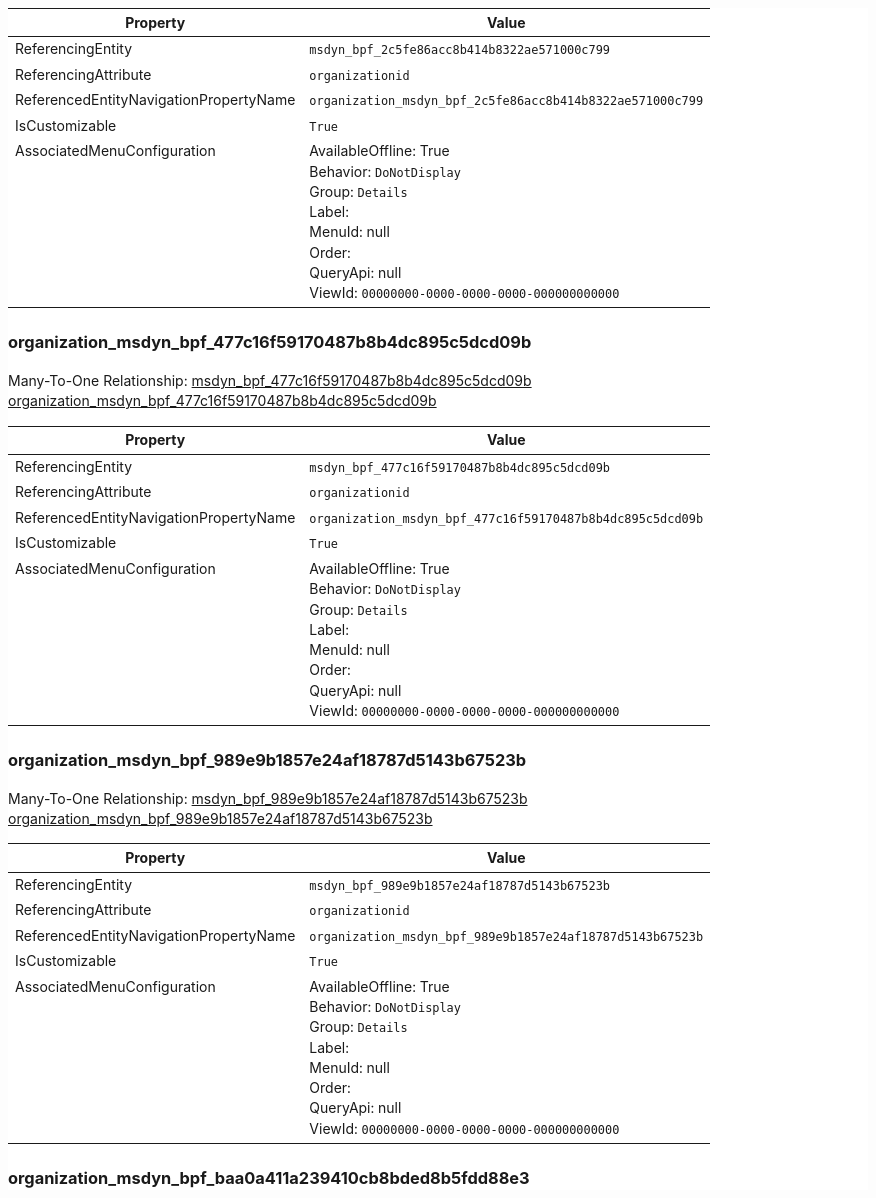 |Property|Value|
|---|---|
|ReferencingEntity|`msdyn_bpf_2c5fe86acc8b414b8322ae571000c799`|
|ReferencingAttribute|`organizationid`|
|ReferencedEntityNavigationPropertyName|`organization_msdyn_bpf_2c5fe86acc8b414b8322ae571000c799`|
|IsCustomizable|`True`|
|AssociatedMenuConfiguration|AvailableOffline: True<br />Behavior: `DoNotDisplay`<br />Group: `Details`<br />Label: <br />MenuId: null<br />Order: <br />QueryApi: null<br />ViewId: `00000000-0000-0000-0000-000000000000`|

### <a name="BKMK_organization_msdyn_bpf_477c16f59170487b8b4dc895c5dcd09b"></a> organization_msdyn_bpf_477c16f59170487b8b4dc895c5dcd09b

Many-To-One Relationship: [msdyn_bpf_477c16f59170487b8b4dc895c5dcd09b organization_msdyn_bpf_477c16f59170487b8b4dc895c5dcd09b](msdyn_bpf_477c16f59170487b8b4dc895c5dcd09b.md#BKMK_organization_msdyn_bpf_477c16f59170487b8b4dc895c5dcd09b)

|Property|Value|
|---|---|
|ReferencingEntity|`msdyn_bpf_477c16f59170487b8b4dc895c5dcd09b`|
|ReferencingAttribute|`organizationid`|
|ReferencedEntityNavigationPropertyName|`organization_msdyn_bpf_477c16f59170487b8b4dc895c5dcd09b`|
|IsCustomizable|`True`|
|AssociatedMenuConfiguration|AvailableOffline: True<br />Behavior: `DoNotDisplay`<br />Group: `Details`<br />Label: <br />MenuId: null<br />Order: <br />QueryApi: null<br />ViewId: `00000000-0000-0000-0000-000000000000`|

### <a name="BKMK_organization_msdyn_bpf_989e9b1857e24af18787d5143b67523b"></a> organization_msdyn_bpf_989e9b1857e24af18787d5143b67523b

Many-To-One Relationship: [msdyn_bpf_989e9b1857e24af18787d5143b67523b organization_msdyn_bpf_989e9b1857e24af18787d5143b67523b](msdyn_bpf_989e9b1857e24af18787d5143b67523b.md#BKMK_organization_msdyn_bpf_989e9b1857e24af18787d5143b67523b)

|Property|Value|
|---|---|
|ReferencingEntity|`msdyn_bpf_989e9b1857e24af18787d5143b67523b`|
|ReferencingAttribute|`organizationid`|
|ReferencedEntityNavigationPropertyName|`organization_msdyn_bpf_989e9b1857e24af18787d5143b67523b`|
|IsCustomizable|`True`|
|AssociatedMenuConfiguration|AvailableOffline: True<br />Behavior: `DoNotDisplay`<br />Group: `Details`<br />Label: <br />MenuId: null<br />Order: <br />QueryApi: null<br />ViewId: `00000000-0000-0000-0000-000000000000`|

### <a name="BKMK_organization_msdyn_bpf_baa0a411a239410cb8bded8b5fdd88e3"></a> organization_msdyn_bpf_baa0a411a239410cb8bded8b5fdd88e3
